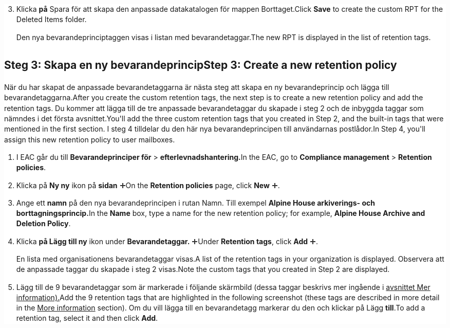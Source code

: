 3. <span data-ttu-id="5cf0d-208">Klicka **på** Spara för att skapa den anpassade datakatalogen för mappen Borttaget.</span><span class="sxs-lookup"><span data-stu-id="5cf0d-208">Click **Save** to create the custom RPT for the Deleted Items folder.</span></span>

    <span data-ttu-id="5cf0d-209">Den nya bevarandeprinciptaggen visas i listan med bevarandetaggar.</span><span class="sxs-lookup"><span data-stu-id="5cf0d-209">The new RPT is displayed in the list of retention tags.</span></span>

## <a name="step-3-create-a-new-retention-policy"></a><span data-ttu-id="5cf0d-210">Steg 3: Skapa en ny bevarandeprincip</span><span class="sxs-lookup"><span data-stu-id="5cf0d-210">Step 3: Create a new retention policy</span></span>

<span data-ttu-id="5cf0d-211">När du har skapat de anpassade bevarandetaggarna är nästa steg att skapa en ny bevarandeprincip och lägga till bevarandetaggarna.</span><span class="sxs-lookup"><span data-stu-id="5cf0d-211">After you create the custom retention tags, the next step is to create a new retention policy and add the retention tags.</span></span> <span data-ttu-id="5cf0d-212">Du kommer att lägga till de tre anpassade bevarandetaggar du skapade i steg 2 och de inbyggda taggar som nämndes i det första avsnittet.</span><span class="sxs-lookup"><span data-stu-id="5cf0d-212">You'll add the three custom retention tags that you created in Step 2, and the built-in tags that were mentioned in the first section.</span></span> <span data-ttu-id="5cf0d-213">I steg 4 tilldelar du den här nya bevarandeprincipen till användarnas postlådor.</span><span class="sxs-lookup"><span data-stu-id="5cf0d-213">In Step 4, you'll assign this new retention policy to user mailboxes.</span></span>
  
1. <span data-ttu-id="5cf0d-214">I EAC går du till **Bevarandeprinciper för**  >  **efterlevnadshantering.**</span><span class="sxs-lookup"><span data-stu-id="5cf0d-214">In the EAC, go to **Compliance management** > **Retention policies**.</span></span>

2. <span data-ttu-id="5cf0d-215">Klicka på **Ny ny** ikon på **sidan** ![ Bevarandeprinciper. ](../media/457cd93f-22c2-4571-9f83-1b129bcfb58e.gif)</span><span class="sxs-lookup"><span data-stu-id="5cf0d-215">On the **Retention policies** page, click **New** ![New icon](../media/457cd93f-22c2-4571-9f83-1b129bcfb58e.gif).</span></span>

3. <span data-ttu-id="5cf0d-216">Ange ett **namn** på den nya bevarandeprincipen i rutan Namn. Till exempel **Alpine House arkiverings- och borttagningsprincip.**</span><span class="sxs-lookup"><span data-stu-id="5cf0d-216">In the **Name** box, type a name for the new retention policy; for example, **Alpine House Archive and Deletion Policy**.</span></span>

4. <span data-ttu-id="5cf0d-217">Klicka **på Lägg till ny** ikon under **Bevarandetaggar.** ![ ](../media/457cd93f-22c2-4571-9f83-1b129bcfb58e.gif)</span><span class="sxs-lookup"><span data-stu-id="5cf0d-217">Under **Retention tags**, click **Add** ![New icon](../media/457cd93f-22c2-4571-9f83-1b129bcfb58e.gif).</span></span>

    <span data-ttu-id="5cf0d-218">En lista med organisationens bevarandetaggar visas.</span><span class="sxs-lookup"><span data-stu-id="5cf0d-218">A list of the retention tags in your organization is displayed.</span></span> <span data-ttu-id="5cf0d-219">Observera att de anpassade taggar du skapade i steg 2 visas.</span><span class="sxs-lookup"><span data-stu-id="5cf0d-219">Note the custom tags that you created in Step 2 are displayed.</span></span>

5. <span data-ttu-id="5cf0d-220">Lägg till de 9 bevarandetaggar som är markerade i följande skärmbild (dessa taggar beskrivs mer ingående i [avsnittet Mer information).](#more-information)</span><span class="sxs-lookup"><span data-stu-id="5cf0d-220">Add the 9 retention tags that are highlighted in the following screenshot (these tags are described in more detail in the [More information](#more-information) section).</span></span> <span data-ttu-id="5cf0d-221">Om du vill lägga till en bevarandetagg markerar du den och klickar på Lägg **till**.</span><span class="sxs-lookup"><span data-stu-id="5cf0d-221">To add a retention tag, select it and then click **Add**.</span></span>
